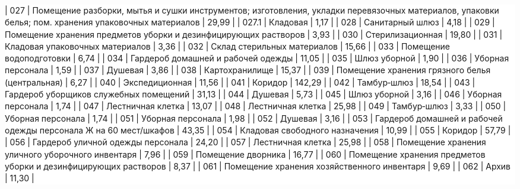 | 027 | Помещение разборки, мытья и сушки инструментов; изготовления, укладки перевязочных материалов, упаковки белья; пом. хранения упаковочных материалов | 29,99 |
| 027.1 | Кладовая | 1,17 |
| 028 | Санитарный шлюз | 4,18 |
| 029 | Помещение хранения предметов уборки и дезинфицирующих растворов | 3,93 |
| 030 | Стерилизационная | 19,80 |
| 031 | Кладовая упаковочных материалов | 3,36 |
| 032 | Склад стерильных материалов | 15,66 |
| 033 | Помещение водоподготовки | 6,74 |
| 034 | Гардероб домашней и рабочей одежды | 11,05 |
| 035 | Шлюз уборной | 1,90 |
| 036 | Уборная персонала | 1,59 |
| 037 | Душевая | 3,86 |
| 038 | Картохранилище | 15,37 |
| 039 | Помещение хранения грязного белья (центральная) | 6,27 |
| 040 | Экспедиционная | 11,56 |
| 041 | Коридор | 142,29 |
| 042 | Тамбур‑шлюз | 18,54 |
| 043 | Гардероб уборщиков служебных помещений | 31,13 |
| 044 | Душевая | 5,73 |
| 045 | Шлюз уборной | 3,16 |
| 046 | Уборная персонала | 1,74 |
| 047 | Лестничная клетка | 13,07 |
| 048 | Лестничная клетка | 25,98 |
| 049 | Тамбур‑шлюз | 3,33 |
| 050 | Уборная персонала | 1,74 |
| 051 | Уборная персонала | 1,98 |
| 052 | Душевая | 3,16 |
| 053 | Гардероб домашней и рабочей одежды персонала Ж на 60 мест/шкафов | 43,35 |
| 054 | Кладовая свободного назначения | 10,99 |
| 055 | Коридор | 57,79 |
| 056 | Гардероб уличной одежды персонала | 24,20 |
| 057 | Лестничная клетка | 25,98 |
| 058 | Помещение хранения уличного уборочного инвентаря | 7,96 |
| 059 | Помещение дворника | 16,77 |
| 060 | Помещение хранения предметов уборки и дезинфицирующих растворов | 8,37 |
| 061 | Помещение хранения хозяйственного инвентаря | 9,69 |
| 062 | Архив | 11,30 |